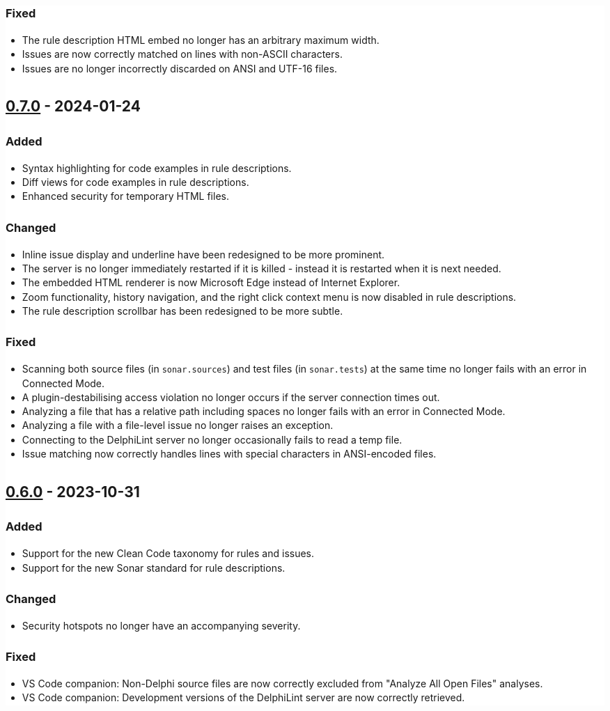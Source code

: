 ### Fixed

* The rule description HTML embed no longer has an arbitrary maximum width.
* Issues are now correctly matched on lines with non-ASCII characters.
* Issues are no longer incorrectly discarded on ANSI and UTF-16 files.

## [0.7.0] - 2024-01-24

### Added

* Syntax highlighting for code examples in rule descriptions.
* Diff views for code examples in rule descriptions.
* Enhanced security for temporary HTML files.

### Changed

* Inline issue display and underline have been redesigned to be more prominent.
* The server is no longer immediately restarted if it is killed - instead it is restarted when it is next needed.
* The embedded HTML renderer is now Microsoft Edge instead of Internet Explorer.
* Zoom functionality, history navigation, and the right click context menu is now disabled in rule descriptions.
* The rule description scrollbar has been redesigned to be more subtle.

### Fixed

* Scanning both source files (in `sonar.sources`) and test files (in `sonar.tests`) at the same time no longer
  fails with an error in Connected Mode.
* A plugin-destabilising access violation no longer occurs if the server connection times out.
* Analyzing a file that has a relative path including spaces no longer fails with an error in Connected Mode.
* Analyzing a file with a file-level issue no longer raises an exception.
* Connecting to the DelphiLint server no longer occasionally fails to read a temp file.
* Issue matching now correctly handles lines with special characters in ANSI-encoded files.

## [0.6.0] - 2023-10-31

### Added

* Support for the new Clean Code taxonomy for rules and issues.
* Support for the new Sonar standard for rule descriptions.

### Changed

* Security hotspots no longer have an accompanying severity.

### Fixed

* VS Code companion: Non-Delphi source files are now correctly excluded from "Analyze All Open Files" analyses.
* VS Code companion: Development versions of the DelphiLint server are now correctly retrieved.


[unreleased]: https://github.com/integrated-application-development/delphilint/compare/v1.2.0...HEAD
[1.2.0]: https://github.com/integrated-application-development/delphilint/compare/v1.1.1...v1.2.0
[1.1.1]: https://github.com/integrated-application-development/delphilint/compare/v1.1.0...v1.1.1
[1.1.0]: https://github.com/integrated-application-development/delphilint/compare/v1.0.2...v1.1.0
[1.0.2]: https://github.com/integrated-application-development/delphilint/compare/v1.0.1...v1.0.2
[1.0.1]: https://github.com/integrated-application-development/delphilint/compare/v1.0.0...v1.0.1
[1.0.0]: https://github.com/integrated-application-development/delphilint/compare/v0.7.0...v1.0.0
[0.7.0]: https://github.com/integrated-application-development/delphilint/compare/v0.6.0...v0.7.0
[0.6.0]: https://github.com/integrated-application-development/delphilint/compare/v0.5.0...v0.6.0
[0.5.0]: https://github.com/integrated-application-development/delphilint/compare/v0.4.1...v0.5.0
[0.4.1]: https://github.com/integrated-application-development/delphilint/compare/v0.4.0...v0.4.1
[0.4.0]: https://github.com/integrated-application-development/delphilint/compare/v0.3.0...v0.4.0
[0.3.0]: https://github.com/integrated-application-development/delphilint/compare/v0.2.2...v0.3.0
[0.2.2]: https://github.com/integrated-application-development/delphilint/compare/v0.2.1...v0.2.2
[0.2.1]: https://github.com/integrated-application-development/delphilint/compare/v0.2.0...v0.2.1
[0.2.0]: https://github.com/integrated-application-development/delphilint/compare/v0.1.0...v0.2.0
[0.1.0]: https://github.com/integrated-application-development/delphilint/releases/tag/v0.1.0